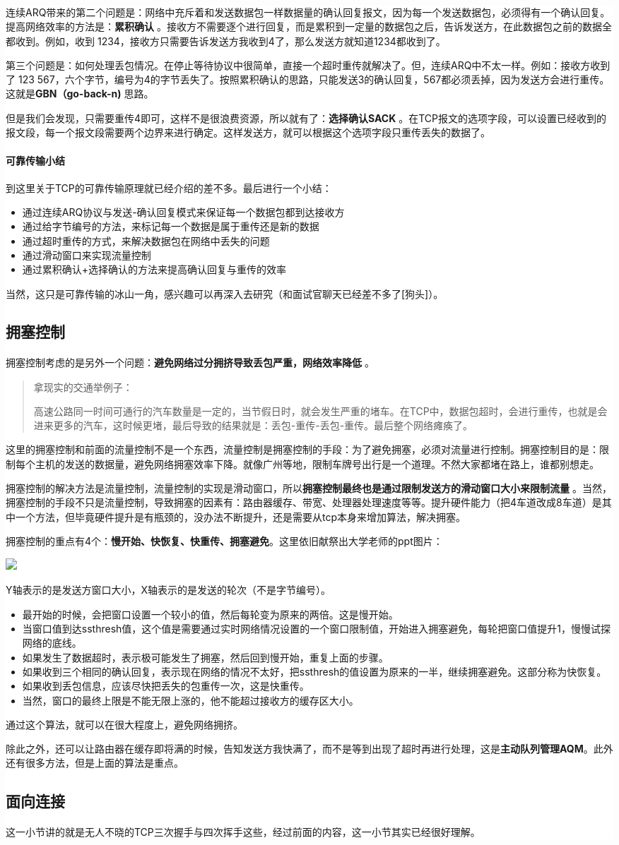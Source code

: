 
连续ARQ带来的第二个问题是：网络中充斥着和发送数据包一样数据量的确认回复报文，因为每一个发送数据包，必须得有一个确认回复。提高网络效率的方法是：**累积确认** 。接收方不需要逐个进行回复，而是累积到一定量的数据包之后，告诉发送方，在此数据包之前的数据全都收到。例如，收到 1234，接收方只需要告诉发送方我收到4了，那么发送方就知道1234都收到了。

第三个问题是：如何处理丢包情况。在停止等待协议中很简单，直接一个超时重传就解决了。但，连续ARQ中不太一样。例如：接收方收到了 123 567，六个字节，编号为4的字节丢失了。按照累积确认的思路，只能发送3的确认回复，567都必须丢掉，因为发送方会进行重传。这就是**GBN（go-back-n)** 思路。

但是我们会发现，只需要重传4即可，这样不是很浪费资源，所以就有了：**选择确认SACK** 。在TCP报文的选项字段，可以设置已经收到的报文段，每一个报文段需要两个边界来进行确定。这样发送方，就可以根据这个选项字段只重传丢失的数据了。

#### 可靠传输小结

到这里关于TCP的可靠传输原理就已经介绍的差不多。最后进行一个小结：

- 通过连续ARQ协议与发送-确认回复模式来保证每一个数据包都到达接收方
- 通过给字节编号的方法，来标记每一个数据是属于重传还是新的数据
- 通过超时重传的方式，来解决数据包在网络中丢失的问题
- 通过滑动窗口来实现流量控制
- 通过累积确认+选择确认的方法来提高确认回复与重传的效率

当然，这只是可靠传输的冰山一角，感兴趣可以再深入去研究（和面试官聊天已经差不多了[狗头]）。

## 拥塞控制

拥塞控制考虑的是另外一个问题：**避免网络过分拥挤导致丢包严重，网络效率降低** 。 

> 拿现实的交通举例子：
>
> 高速公路同一时间可通行的汽车数量是一定的，当节假日时，就会发生严重的堵车。在TCP中，数据包超时，会进行重传，也就是会进来更多的汽车，这时候更堵，最后导致的结果就是：丢包-重传-丢包-重传。最后整个网络瘫痪了。

这里的拥塞控制和前面的流量控制不是一个东西，流量控制是拥塞控制的手段：为了避免拥塞，必须对流量进行控制。拥塞控制目的是：限制每个主机的发送的数据量，避免网络拥塞效率下降。就像广州等地，限制车牌号出行是一个道理。不然大家都堵在路上，谁都别想走。

拥塞控制的解决方法是流量控制，流量控制的实现是滑动窗口，所以**拥塞控制最终也是通过限制发送方的滑动窗口大小来限制流量** 。当然，拥塞控制的手段不只是流量控制，导致拥塞的因素有：路由器缓存、带宽、处理器处理速度等等。提升硬件能力（把4车道改成8车道）是其中一个方法，但毕竟硬件提升是有瓶颈的，没办法不断提升，还是需要从tcp本身来增加算法，解决拥塞。

拥塞控制的重点有4个：**慢开始、快恢复、快重传、拥塞避免**。这里依旧献祭出大学老师的ppt图片：

![](https://img2020.cnblogs.com/blog/1961534/202006/1961534-20200604230417771-1636180342.png)

Y轴表示的是发送方窗口大小，X轴表示的是发送的轮次（不是字节编号）。

- 最开始的时候，会把窗口设置一个较小的值，然后每轮变为原来的两倍。这是慢开始。
- 当窗口值到达ssthresh值，这个值是需要通过实时网络情况设置的一个窗口限制值，开始进入拥塞避免，每轮把窗口值提升1，慢慢试探网络的底线。
- 如果发生了数据超时，表示极可能发生了拥塞，然后回到慢开始，重复上面的步骤。
- 如果收到三个相同的确认回复，表示现在网络的情况不太好，把ssthresh的值设置为原来的一半，继续拥塞避免。这部分称为快恢复。
- 如果收到丢包信息，应该尽快把丢失的包重传一次，这是快重传。
- 当然，窗口的最终上限是不能无限上涨的，他不能超过接收方的缓存区大小。

通过这个算法，就可以在很大程度上，避免网络拥挤。

除此之外，还可以让路由器在缓存即将满的时候，告知发送方我快满了，而不是等到出现了超时再进行处理，这是**主动队列管理AQM**。此外还有很多方法，但是上面的算法是重点。

## 面向连接

这一小节讲的就是无人不晓的TCP三次握手与四次挥手这些，经过前面的内容，这一小节其实已经很好理解。
